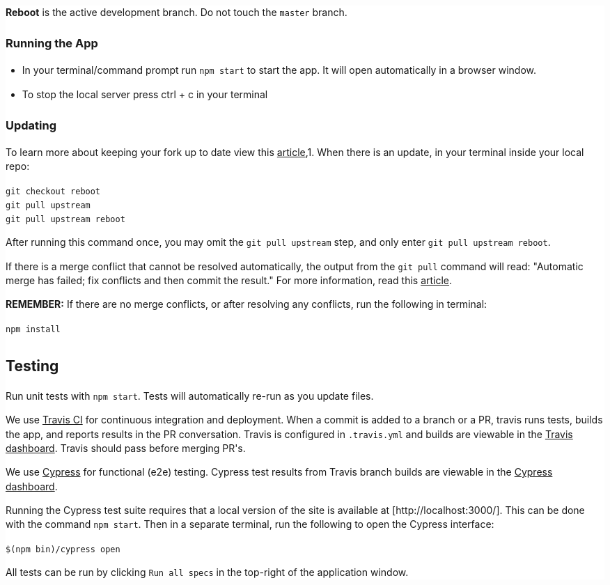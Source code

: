 **Reboot** is the active development branch. Do not touch the `master` branch.

### Running the App

- In your terminal/command prompt run `npm start` to start the app. It will open automatically in a browser window.

- To stop the local server press ctrl + c in your terminal

### Updating

To learn more about keeping your fork up to date view this [article](https://help.github.com/articles/syncing-a-fork/),1. When there is an update, in your terminal inside your local repo:

```
git checkout reboot
git pull upstream
git pull upstream reboot
```

After running this command once, you may omit the `git pull upstream` step, and only enter `git pull upstream reboot`.

If there is a merge conflict that cannot be resolved automatically, the output from the `git pull` command will read: "Automatic merge has failed; fix conflicts and then commit the result." For more information, read this [article](https://help.github.com/articles/resolving-a-merge-conflict-using-the-command-line/).

**REMEMBER:** If there are no merge conflicts, or after resolving any conflicts, run the following in terminal:

```
npm install
```

## Testing

Run unit tests with `npm start`. Tests will automatically re-run as you update files.

We use [Travis CI](https://docs.travis-ci.com/) for continuous integration and deployment. When a commit is added to a branch or a PR, travis runs tests, builds the app, and reports results in the PR conversation. Travis is configured in `.travis.yml` and builds are viewable in the [Travis dashboard](https://travis-ci.org/codeforboston/migrant_service_map). Travis should pass before merging PR's.

We use [Cypress](https://www.cypress.io) for functional (e2e) testing. Cypress test results from Travis branch builds are viewable in the [Cypress dashboard](https://dashboard.cypress.io/projects/wxgyq3/runs).

Running the Cypress test suite requires that a local version of the site is available at [http://localhost:3000/]. This can be done with the command `npm start`. Then in a separate terminal, run the following to open the Cypress interface:

```
$(npm bin)/cypress open
```

All tests can be run by clicking `Run all specs` in the top-right of the application window.
